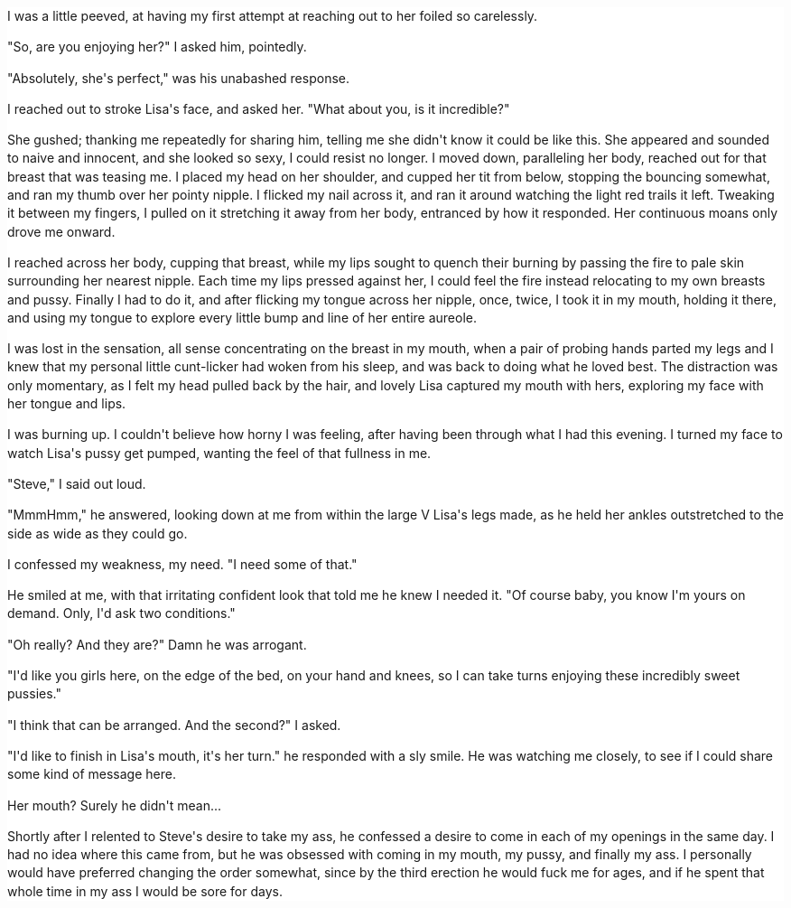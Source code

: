 I was a little peeved, at having my first attempt at reaching out to her foiled so carelessly. 

"So, are you enjoying her?" I asked him, pointedly. 

"Absolutely, she's perfect," was his unabashed response. 

I reached out to stroke Lisa's face, and asked her. "What about you, is it incredible?" 

She gushed; thanking me repeatedly for sharing him, telling me she didn't know it could be like this. She appeared and sounded to naive and innocent, and she looked so sexy, I could resist no longer. I moved down, paralleling her body, reached out for that breast that was teasing me. I placed my head on her shoulder, and cupped her tit from below, stopping the bouncing somewhat, and ran my thumb over her pointy nipple. I flicked my nail across it, and ran it around watching the light red trails it left. Tweaking it between my fingers, I pulled on it stretching it away from her body, entranced by how it responded. Her continuous moans only drove me onward. 

I reached across her body, cupping that breast, while my lips sought to quench their burning by passing the fire to pale skin surrounding her nearest nipple. Each time my lips pressed against her, I could feel the fire instead relocating to my own breasts and pussy. Finally I had to do it, and after flicking my tongue across her nipple, once, twice, I took it in my mouth, holding it there, and using my tongue to explore every little bump and line of her entire aureole. 

I was lost in the sensation, all sense concentrating on the breast in my mouth, when a pair of probing hands parted my legs and I knew that my personal little cunt-licker had woken from his sleep, and was back to doing what he loved best. The distraction was only momentary, as I felt my head pulled back by the hair, and lovely Lisa captured my mouth with hers, exploring my face with her tongue and lips. 

I was burning up. I couldn't believe how horny I was feeling, after having been through what I had this evening. I turned my face to watch Lisa's pussy get pumped, wanting the feel of that fullness in me. 

"Steve," I said out loud. 

"MmmHmm," he answered, looking down at me from within the large V Lisa's legs made, as he held her ankles outstretched to the side as wide as they could go. 

I confessed my weakness, my need. "I need some of that." 

He smiled at me, with that irritating confident look that told me he knew I needed it. "Of course baby, you know I'm yours on demand. Only, I'd ask two conditions." 

"Oh really? And they are?" Damn he was arrogant. 

"I'd like you girls here, on the edge of the bed, on your hand and knees, so I can take turns enjoying these incredibly sweet pussies." 

"I think that can be arranged. And the second?" I asked. 

"I'd like to finish in Lisa's mouth, it's her turn." he responded with a sly smile. He was watching me closely, to see if I could share some kind of message here. 

Her mouth? Surely he didn't mean... 

Shortly after I relented to Steve's desire to take my ass, he confessed a desire to come in each of my openings in the same day. I had no idea where this came from, but he was obsessed with coming in my mouth, my pussy, and finally my ass. I personally would have preferred changing the order somewhat, since by the third erection he would fuck me for ages, and if he spent that whole time in my ass I would be sore for days. 
